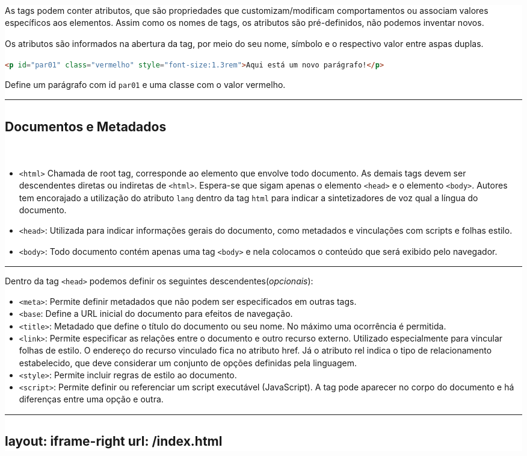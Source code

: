 
As tags podem conter atributos, que são propriedades que customizam/modificam comportamentos ou associam valores
específicos aos elementos. Assim como os nomes de tags, os atributos são pré-definidos, não podemos inventar novos.

Os atributos são informados na abertura da tag, por meio do seu nome, símbolo e o respectivo valor entre aspas duplas.

```html
<p id="par01" class="vermelho" style="font-size:1.3rem">Aqui está um novo parágrafo!</p>
```

Define um parágrafo com id `par01` e uma classe com o valor vermelho.

---

## Documentos e Metadados

<br>

- `<html>` Chamada de root tag, corresponde ao elemento que envolve todo documento.
As demais tags devem ser descendentes diretas ou indiretas de `<html>`. Espera-se que sigam apenas o 
elemento `<head>` e o elemento `<body>`. Autores tem encorajado a utilização do atributo `lang` dentro da tag `html`
para indicar a sintetizadores de voz qual a língua do documento.

- `<head>`: Utilizada para indicar informações gerais do documento, como metadados e vinculações com scripts e folhas
estilo.

- `<body>`: Todo documento contém apenas uma tag `<body>` e nela colocamos o conteúdo que será exibido pelo navegador.

---

Dentro da tag `<head>` podemos definir os seguintes descendentes(*opcionais*):

- `<meta>`: Permite definir metadados que não podem ser especificados em outras tags.
- `<base`: Define a URL inicial do documento para efeitos de navegação.
- `<title>`: Metadado que define o título do documento ou seu nome. No máximo uma ocorrência é permitida.
- `<link>`: Permite especificar as relações entre o documento e outro recurso externo. Utilizado especialmente 
para vincular folhas de estilo. O endereço do recurso vinculado fica no atributo href. Já o atributo rel indica o
tipo de relacionamento estabelecido, que deve considerar um conjunto de opções definidas pela linguagem.
- `<style>`: Permite incluir regras de estilo ao documento.
- `<script>`: Permite definir ou referenciar um script executável (JavaScript). A tag pode aparecer no corpo do
documento e há diferenças entre uma opção e outra.

---
layout: iframe-right
url: /index.html
---
